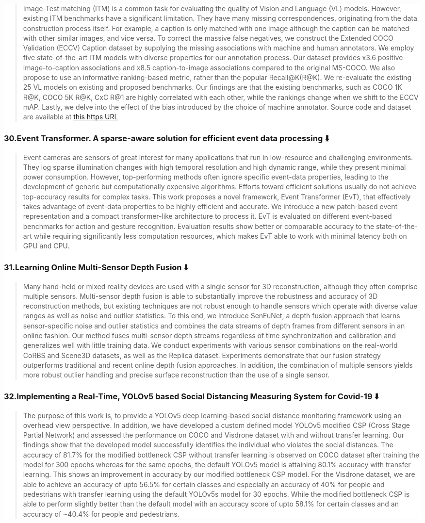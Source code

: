 >  Image-Test matching (ITM) is a common task for evaluating the quality of Vision and Language (VL) models. However, existing ITM benchmarks have a significant limitation. They have many missing correspondences, originating from the data construction process itself. For example, a caption is only matched with one image although the caption can be matched with other similar images, and vice versa. To correct the massive false negatives, we construct the Extended COCO Validation (ECCV) Caption dataset by supplying the missing associations with machine and human annotators. We employ five state-of-the-art ITM models with diverse properties for our annotation process. Our dataset provides x3.6 positive image-to-caption associations and x8.5 caption-to-image associations compared to the original MS-COCO. We also propose to use an informative ranking-based metric, rather than the popular Recall@K(R@K). We re-evaluate the existing 25 VL models on existing and proposed benchmarks. Our findings are that the existing benchmarks, such as COCO 1K R@K, COCO 5K R@K, CxC R@1 are highly correlated with each other, while the rankings change when we shift to the ECCV mAP. Lastly, we delve into the effect of the bias introduced by the choice of machine annotator. Source code and dataset are available at <a class="link-external link-https" href="https://github.com/naver-ai/eccv-caption" rel="external noopener nofollow">this https URL</a>      
### 30.Event Transformer. A sparse-aware solution for efficient event data processing  [ :arrow_down: ](https://arxiv.org/pdf/2204.03355.pdf)
>  Event cameras are sensors of great interest for many applications that run in low-resource and challenging environments. They log sparse illumination changes with high temporal resolution and high dynamic range, while they present minimal power consumption. However, top-performing methods often ignore specific event-data properties, leading to the development of generic but computationally expensive algorithms. Efforts toward efficient solutions usually do not achieve top-accuracy results for complex tasks. This work proposes a novel framework, Event Transformer (EvT), that effectively takes advantage of event-data properties to be highly efficient and accurate. We introduce a new patch-based event representation and a compact transformer-like architecture to process it. EvT is evaluated on different event-based benchmarks for action and gesture recognition. Evaluation results show better or comparable accuracy to the state-of-the-art while requiring significantly less computation resources, which makes EvT able to work with minimal latency both on GPU and CPU.      
### 31.Learning Online Multi-Sensor Depth Fusion  [ :arrow_down: ](https://arxiv.org/pdf/2204.03353.pdf)
>  Many hand-held or mixed reality devices are used with a single sensor for 3D reconstruction, although they often comprise multiple sensors. Multi-sensor depth fusion is able to substantially improve the robustness and accuracy of 3D reconstruction methods, but existing techniques are not robust enough to handle sensors which operate with diverse value ranges as well as noise and outlier statistics. To this end, we introduce SenFuNet, a depth fusion approach that learns sensor-specific noise and outlier statistics and combines the data streams of depth frames from different sensors in an online fashion. Our method fuses multi-sensor depth streams regardless of time synchronization and calibration and generalizes well with little training data. We conduct experiments with various sensor combinations on the real-world CoRBS and Scene3D datasets, as well as the Replica dataset. Experiments demonstrate that our fusion strategy outperforms traditional and recent online depth fusion approaches. In addition, the combination of multiple sensors yields more robust outlier handling and precise surface reconstruction than the use of a single sensor.      
### 32.Implementing a Real-Time, YOLOv5 based Social Distancing Measuring System for Covid-19  [ :arrow_down: ](https://arxiv.org/pdf/2204.03350.pdf)
>  The purpose of this work is, to provide a YOLOv5 deep learning-based social distance monitoring framework using an overhead view perspective. In addition, we have developed a custom defined model YOLOv5 modified CSP (Cross Stage Partial Network) and assessed the performance on COCO and Visdrone dataset with and without transfer learning. Our findings show that the developed model successfully identifies the individual who violates the social distances. The accuracy of 81.7% for the modified bottleneck CSP without transfer learning is observed on COCO dataset after training the model for 300 epochs whereas for the same epochs, the default YOLOv5 model is attaining 80.1% accuracy with transfer learning. This shows an improvement in accuracy by our modified bottleneck CSP model. For the Visdrone dataset, we are able to achieve an accuracy of upto 56.5% for certain classes and especially an accuracy of 40% for people and pedestrians with transfer learning using the default YOLOv5s model for 30 epochs. While the modified bottleneck CSP is able to perform slightly better than the default model with an accuracy score of upto 58.1% for certain classes and an accuracy of ~40.4% for people and pedestrians.      